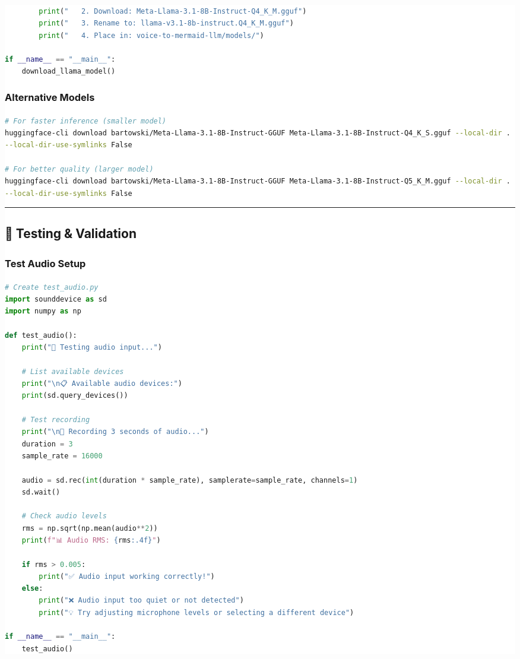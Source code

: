 ```python
        print("   2. Download: Meta-Llama-3.1-8B-Instruct-Q4_K_M.gguf")
        print("   3. Rename to: llama-v3.1-8b-instruct.Q4_K_M.gguf")
        print("   4. Place in: voice-to-mermaid-llm/models/")

if __name__ == "__main__":
    download_llama_model()
```

### **Alternative Models**
```bash
# For faster inference (smaller model)
huggingface-cli download bartowski/Meta-Llama-3.1-8B-Instruct-GGUF Meta-Llama-3.1-8B-Instruct-Q4_K_S.gguf --local-dir . --local-dir-use-symlinks False

# For better quality (larger model)
huggingface-cli download bartowski/Meta-Llama-3.1-8B-Instruct-GGUF Meta-Llama-3.1-8B-Instruct-Q5_K_M.gguf --local-dir . --local-dir-use-symlinks False
```

---

## 🧪 **Testing & Validation**

### **Test Audio Setup**
```python
# Create test_audio.py
import sounddevice as sd
import numpy as np

def test_audio():
    print("🎤 Testing audio input...")
    
    # List available devices
    print("\n📋 Available audio devices:")
    print(sd.query_devices())
    
    # Test recording
    print("\n🔴 Recording 3 seconds of audio...")
    duration = 3
    sample_rate = 16000
    
    audio = sd.rec(int(duration * sample_rate), samplerate=sample_rate, channels=1)
    sd.wait()
    
    # Check audio levels
    rms = np.sqrt(np.mean(audio**2))
    print(f"📊 Audio RMS: {rms:.4f}")
    
    if rms > 0.005:
        print("✅ Audio input working correctly!")
    else:
        print("❌ Audio input too quiet or not detected")
        print("💡 Try adjusting microphone levels or selecting a different device")

if __name__ == "__main__":
    test_audio()
```
